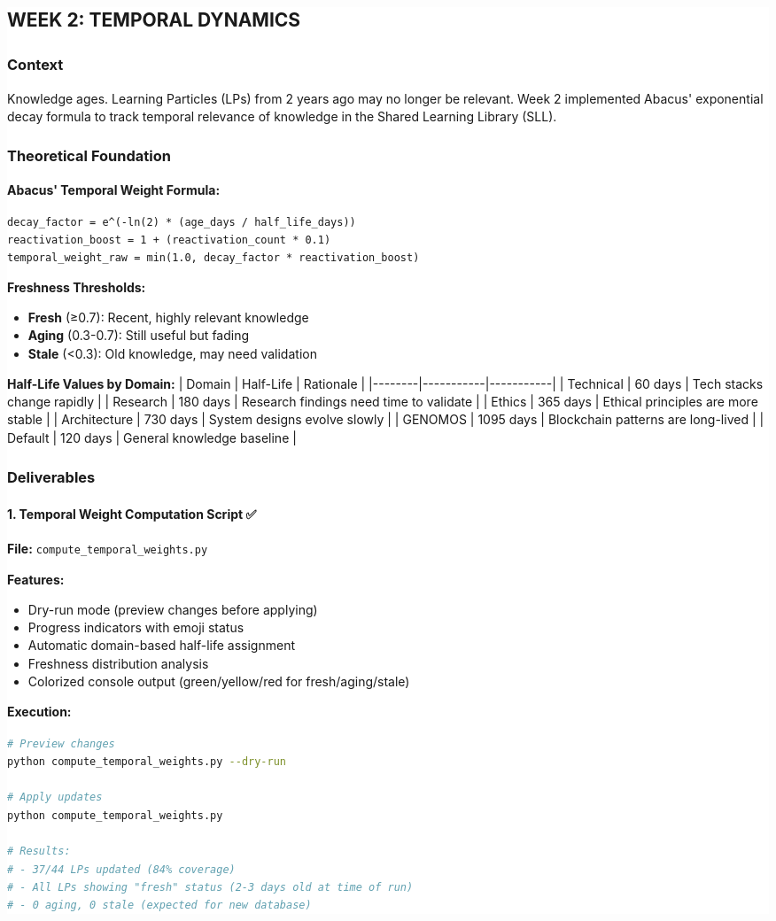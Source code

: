 ## WEEK 2: TEMPORAL DYNAMICS

### Context

Knowledge ages. Learning Particles (LPs) from 2 years ago may no longer be relevant. Week 2 implemented Abacus' exponential decay formula to track temporal relevance of knowledge in the Shared Learning Library (SLL).

### Theoretical Foundation

**Abacus' Temporal Weight Formula:**
```
decay_factor = e^(-ln(2) * (age_days / half_life_days))
reactivation_boost = 1 + (reactivation_count * 0.1)
temporal_weight_raw = min(1.0, decay_factor * reactivation_boost)
```

**Freshness Thresholds:**
- **Fresh** (≥0.7): Recent, highly relevant knowledge
- **Aging** (0.3-0.7): Still useful but fading
- **Stale** (<0.3): Old knowledge, may need validation

**Half-Life Values by Domain:**
| Domain | Half-Life | Rationale |
|--------|-----------|-----------|
| Technical | 60 days | Tech stacks change rapidly |
| Research | 180 days | Research findings need time to validate |
| Ethics | 365 days | Ethical principles are more stable |
| Architecture | 730 days | System designs evolve slowly |
| GENOMOS | 1095 days | Blockchain patterns are long-lived |
| Default | 120 days | General knowledge baseline |

### Deliverables

#### 1. Temporal Weight Computation Script ✅
**File:** `compute_temporal_weights.py`

**Features:**
- Dry-run mode (preview changes before applying)
- Progress indicators with emoji status
- Automatic domain-based half-life assignment
- Freshness distribution analysis
- Colorized console output (green/yellow/red for fresh/aging/stale)

**Execution:**
```bash
# Preview changes
python compute_temporal_weights.py --dry-run

# Apply updates
python compute_temporal_weights.py

# Results:
# - 37/44 LPs updated (84% coverage)
# - All LPs showing "fresh" status (2-3 days old at time of run)
# - 0 aging, 0 stale (expected for new database)
```
